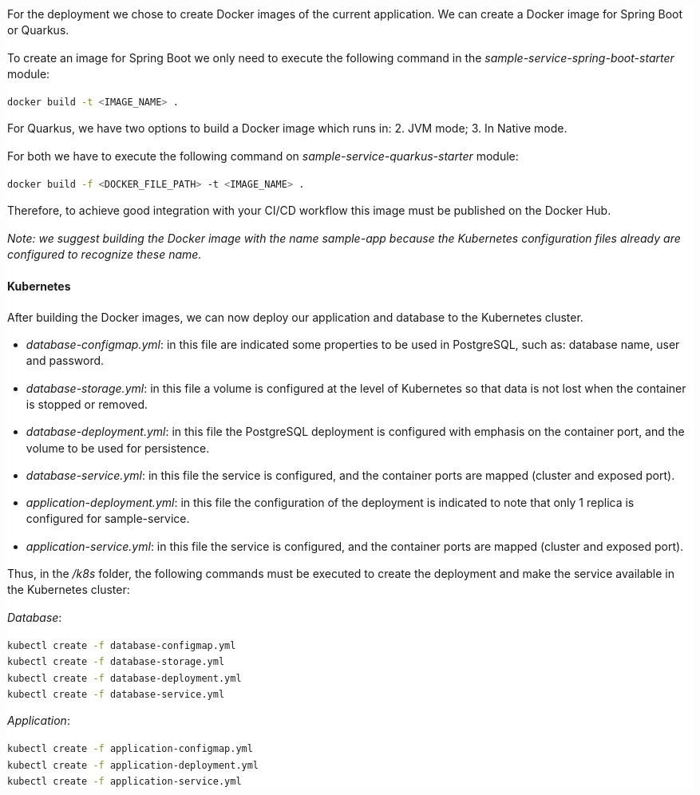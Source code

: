 For the deployment we chose to create Docker images of the current application. We can create a Docker image for Spring Boot or Quarkus.

To create an image for Spring Boot we only need to execute the following command in the *sample-service-spring-boot-starter* module:

```bash
docker build -t <IMAGE_NAME> .
```

For Quarkus, we have two options to build a Docker image which runs in:
2. JVM mode;
3. In Native mode.

For both we have to execute the following command on *sample-service-quarkus-starter* module:

```bash
docker build -f <DOCKER_FILE_PATH> -t <IMAGE_NAME> .
```

Therefore, to achieve good integration with your CI/CD workflow this image must be published on the Docker Hub. 

*Note: we suggest building the Docker image with the name *sample-app* because the Kubernetes configuration files already are configured to recognize these name.*

#### Kubernetes

After building the Docker images, we can now deploy our application and database to the Kubernetes cluster.

* *database-configmap.yml*: in this file are indicated some properties to be used in PostgreSQL, such as: database name, user and password.
* *database-storage.yml*: in this file a volume is configured at the level of Kubernetes so that data is not lost when the container is stopped or removed.
* *database-deployment.yml*: in this file the PostgreSQL deployment is configured with emphasis on the container port, and the volume to be used for persistence.
* *database-service.yml*: in this file the service is configured, and the container ports are mapped (cluster and exposed port).

* *application-deployment.yml*: in this file the configuration of the deployment is indicated to note that only 1 replica is configured for sample-service.
* *application-service.yml*: in this file the service is configured, and the container ports are mapped (cluster and exposed port).

Thus, in the */k8s* folder, the following commands must be executed to create the deployment and make the service available in the Kubernetes cluster:

*Database*:
```bash
kubectl create -f database-configmap.yml 
kubectl create -f database-storage.yml 
kubectl create -f database-deployment.yml 
kubectl create -f database-service.yml
```

*Application*:
```bash
kubectl create -f application-configmap.yml 
kubectl create -f application-deployment.yml 
kubectl create -f application-service.yml
```
